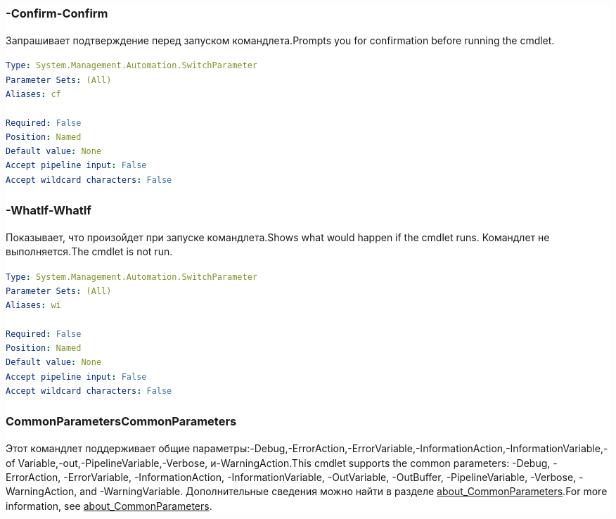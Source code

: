 ### <span data-ttu-id="92054-134">-Confirm</span><span class="sxs-lookup"><span data-stu-id="92054-134">-Confirm</span></span>
<span data-ttu-id="92054-135">Запрашивает подтверждение перед запуском командлета.</span><span class="sxs-lookup"><span data-stu-id="92054-135">Prompts you for confirmation before running the cmdlet.</span></span>

```yaml
Type: System.Management.Automation.SwitchParameter
Parameter Sets: (All)
Aliases: cf

Required: False
Position: Named
Default value: None
Accept pipeline input: False
Accept wildcard characters: False

```

### <span data-ttu-id="92054-136">-WhatIf</span><span class="sxs-lookup"><span data-stu-id="92054-136">-WhatIf</span></span>
<span data-ttu-id="92054-137">Показывает, что произойдет при запуске командлета.</span><span class="sxs-lookup"><span data-stu-id="92054-137">Shows what would happen if the cmdlet runs.</span></span>
<span data-ttu-id="92054-138">Командлет не выполняется.</span><span class="sxs-lookup"><span data-stu-id="92054-138">The cmdlet is not run.</span></span>

```yaml
Type: System.Management.Automation.SwitchParameter
Parameter Sets: (All)
Aliases: wi

Required: False
Position: Named
Default value: None
Accept pipeline input: False
Accept wildcard characters: False

```

### <span data-ttu-id="92054-139">CommonParameters</span><span class="sxs-lookup"><span data-stu-id="92054-139">CommonParameters</span></span>
<span data-ttu-id="92054-140">Этот командлет поддерживает общие параметры:-Debug,-ErrorAction,-ErrorVariable,-InformationAction,-InformationVariable,-of Variable,-out,-PipelineVariable,-Verbose, и-WarningAction.</span><span class="sxs-lookup"><span data-stu-id="92054-140">This cmdlet supports the common parameters: -Debug, -ErrorAction, -ErrorVariable, -InformationAction, -InformationVariable, -OutVariable, -OutBuffer, -PipelineVariable, -Verbose, -WarningAction, and -WarningVariable.</span></span> <span data-ttu-id="92054-141">Дополнительные сведения можно найти в разделе [about_CommonParameters](http://go.microsoft.com/fwlink/?LinkID=113216).</span><span class="sxs-lookup"><span data-stu-id="92054-141">For more information, see [about_CommonParameters](http://go.microsoft.com/fwlink/?LinkID=113216).</span></span>
